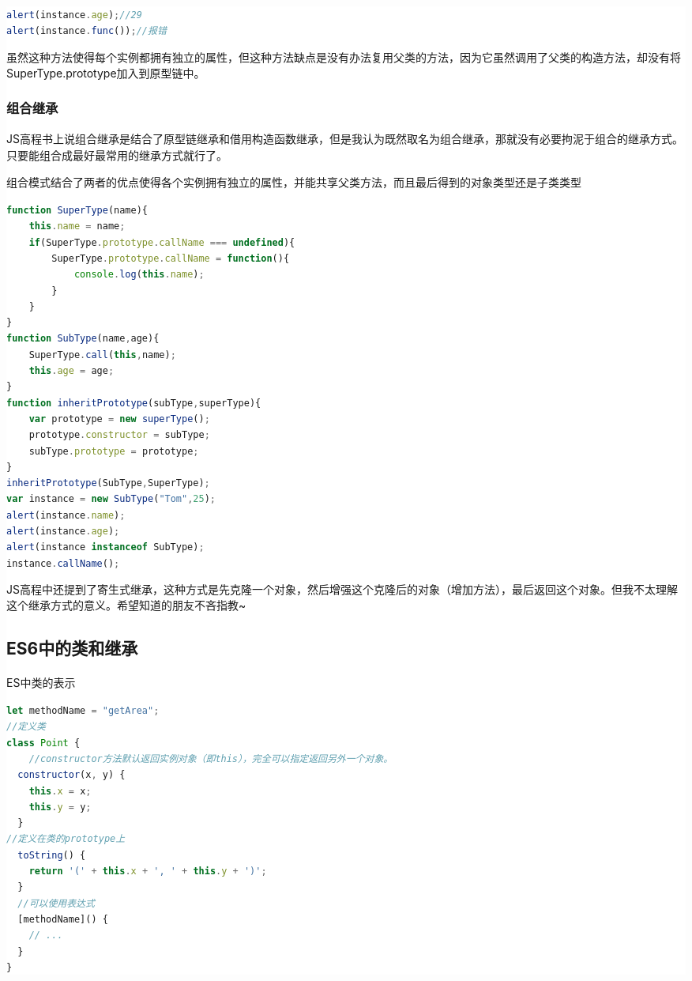 ```javascript
alert(instance.age);//29
alert(instance.func());//报错

```

虽然这种方法使得每个实例都拥有独立的属性，但这种方法缺点是没有办法复用父类的方法，因为它虽然调用了父类的构造方法，却没有将SuperType.prototype加入到原型链中。


### 组合继承
JS高程书上说组合继承是结合了原型链继承和借用构造函数继承，但是我认为既然取名为组合继承，那就没有必要拘泥于组合的继承方式。只要能组合成最好最常用的继承方式就行了。

组合模式结合了两者的优点使得各个实例拥有独立的属性，并能共享父类方法，而且最后得到的对象类型还是子类类型

```javascript
function SuperType(name){
    this.name = name;
    if(SuperType.prototype.callName === undefined){
        SuperType.prototype.callName = function(){
            console.log(this.name);
        }
    }
}
function SubType(name,age){
    SuperType.call(this,name);
    this.age = age;
}
function inheritPrototype(subType,superType){
    var prototype = new superType();
    prototype.constructor = subType;
    subType.prototype = prototype;
}
inheritPrototype(SubType,SuperType);
var instance = new SubType("Tom",25);
alert(instance.name);
alert(instance.age);
alert(instance instanceof SubType);
instance.callName();
```

JS高程中还提到了寄生式继承，这种方式是先克隆一个对象，然后增强这个克隆后的对象（增加方法），最后返回这个对象。但我不太理解这个继承方式的意义。希望知道的朋友不吝指教~

## ES6中的类和继承
ES中类的表示

```javascript
let methodName = "getArea";
//定义类
class Point {
    //constructor方法默认返回实例对象（即this），完全可以指定返回另外一个对象。
  constructor(x, y) {
    this.x = x;
    this.y = y;
  }
//定义在类的prototype上
  toString() {
    return '(' + this.x + ', ' + this.y + ')';
  }
  //可以使用表达式
  [methodName]() {
    // ...
  }
}
```

